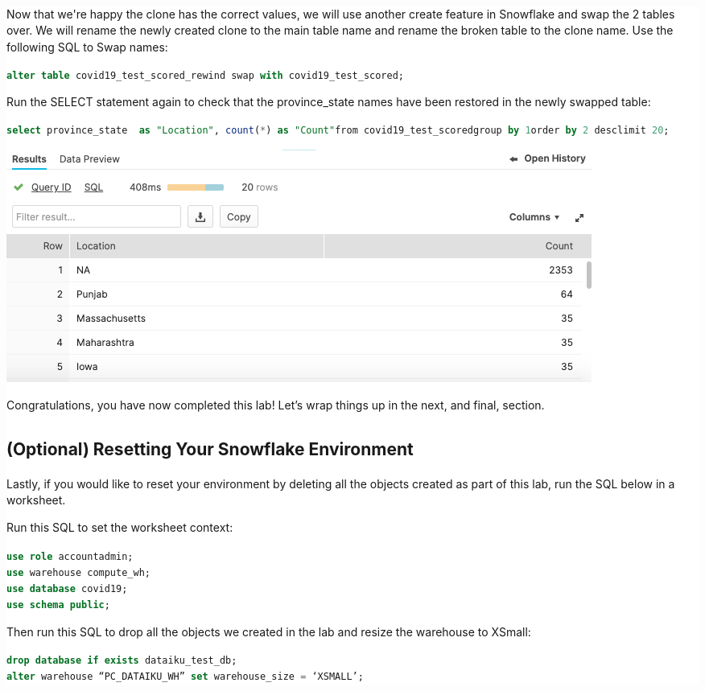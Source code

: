 Now that we're happy the clone has the correct values, we will use another create feature in Snowflake and swap the 2 tables over. We will rename the newly created clone to the main table name and rename the broken table to the clone name.  Use the following SQL to Swap names:

```sql
alter table covid19_test_scored_rewind swap with covid19_test_scored;
```

Run the SELECT statement again to check that the province_state names have been restored in the newly swapped table:

```sql
select province_state  as "Location", count(*) as "Count"from covid19_test_scoredgroup by 1order by 2 desclimit 20;
```

![img](assets/dataiku168.png)

Congratulations, you have now completed this lab! Let’s wrap things up in the next, and final, section. 





## (Optional) Resetting Your Snowflake Environment

Lastly, if you would like to reset your environment by deleting all the objects created as part of this lab, run the SQL below in a worksheet.

Run this SQL to set the worksheet context:

```sql
use role accountadmin;
use warehouse compute_wh;
use database covid19;
use schema public;
```

Then run this SQL to drop all the objects we created in the lab and resize the warehouse to XSmall:

```sql
drop database if exists dataiku_test_db;
alter warehouse “PC_DATAIKU_WH” set warehouse_size = ‘XSMALL’;
```
